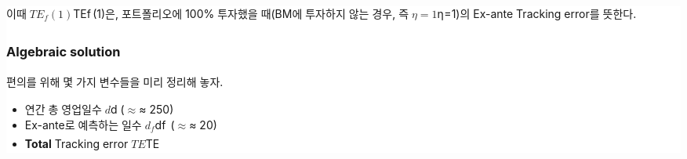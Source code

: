 <p>이때 <span class="katex--inline"><span class="katex"><span class="katex-mathml"><math><semantics><mrow><msub><mrow><mi mathvariant="bold">T</mi><mi mathvariant="bold">E</mi></mrow><mi>f</mi></msub><mo>(</mo><mn>1</mn><mo>)</mo></mrow><annotation encoding="application/x-tex">\mathbf{TE}_f(1)</annotation></semantics></math></span><span class="katex-html" aria-hidden="true"><span class="strut" style="height: 0.75em;"></span><span class="strut bottom" style="height: 1.03611em; vertical-align: -0.286108em;"></span><span class="base"><span class="mord"><span class="mord"><span class="mord mathbf">T</span><span class="mord mathbf">E</span></span><span class="msupsub"><span class="vlist-t vlist-t2"><span class="vlist-r"><span class="vlist" style="height: 0.336108em;"><span class="" style="top: -2.55em; margin-right: 0.05em;"><span class="pstrut" style="height: 2.7em;"></span><span class="sizing reset-size6 size3 mtight"><span class="mord mathit mtight" style="margin-right: 0.10764em;">f</span></span></span></span><span class="vlist-s">​</span></span><span class="vlist-r"><span class="vlist" style="height: 0.286108em;"></span></span></span></span></span><span class="mopen">(</span><span class="mord mathrm">1</span><span class="mclose">)</span></span></span></span></span>은, 포트폴리오에 100% 투자했을 때(BM에 투자하지 않는 경우, 즉 <span class="katex--inline"><span class="katex"><span class="katex-mathml"><math><semantics><mrow><mi>η</mi><mo>=</mo><mn>1</mn></mrow><annotation encoding="application/x-tex">\eta=1</annotation></semantics></math></span><span class="katex-html" aria-hidden="true"><span class="strut" style="height: 0.64444em;"></span><span class="strut bottom" style="height: 0.83888em; vertical-align: -0.19444em;"></span><span class="base"><span class="mord mathit" style="margin-right: 0.03588em;">η</span><span class="mrel">=</span><span class="mord mathrm">1</span></span></span></span></span>)의 Ex-ante Tracking error를 뜻한다.</p>
<h3 id="algebraic-solution">Algebraic solution</h3>
<p>편의를 위해 몇 가지 변수들을 미리 정리해 놓자.</p>
<ul>
<li>연간 총 영업일수 <span class="katex--inline"><span class="katex"><span class="katex-mathml"><math><semantics><mrow><mi>d</mi></mrow><annotation encoding="application/x-tex">d</annotation></semantics></math></span><span class="katex-html" aria-hidden="true"><span class="strut" style="height: 0.69444em;"></span><span class="strut bottom" style="height: 0.69444em; vertical-align: 0em;"></span><span class="base"><span class="mord mathit">d</span></span></span></span></span> (<span class="katex--inline"><span class="katex"><span class="katex-mathml"><math><semantics><mrow><mo>≈</mo></mrow><annotation encoding="application/x-tex">\approx</annotation></semantics></math></span><span class="katex-html" aria-hidden="true"><span class="strut" style="height: 0.48312em;"></span><span class="strut bottom" style="height: 0.48312em; vertical-align: 0em;"></span><span class="base"><span class="mrel">≈</span></span></span></span></span> 250)</li>
<li>Ex-ante로 예측하는 일수 <span class="katex--inline"><span class="katex"><span class="katex-mathml"><math><semantics><mrow><msub><mi>d</mi><mi>f</mi></msub></mrow><annotation encoding="application/x-tex">d_f</annotation></semantics></math></span><span class="katex-html" aria-hidden="true"><span class="strut" style="height: 0.69444em;"></span><span class="strut bottom" style="height: 0.980548em; vertical-align: -0.286108em;"></span><span class="base"><span class="mord"><span class="mord mathit">d</span><span class="msupsub"><span class="vlist-t vlist-t2"><span class="vlist-r"><span class="vlist" style="height: 0.336108em;"><span class="" style="top: -2.55em; margin-left: 0em; margin-right: 0.05em;"><span class="pstrut" style="height: 2.7em;"></span><span class="sizing reset-size6 size3 mtight"><span class="mord mathit mtight" style="margin-right: 0.10764em;">f</span></span></span></span><span class="vlist-s">​</span></span><span class="vlist-r"><span class="vlist" style="height: 0.286108em;"></span></span></span></span></span></span></span></span></span> (<span class="katex--inline"><span class="katex"><span class="katex-mathml"><math><semantics><mrow><mo>≈</mo></mrow><annotation encoding="application/x-tex">\approx</annotation></semantics></math></span><span class="katex-html" aria-hidden="true"><span class="strut" style="height: 0.48312em;"></span><span class="strut bottom" style="height: 0.48312em; vertical-align: 0em;"></span><span class="base"><span class="mrel">≈</span></span></span></span></span> 20)</li>
<li><strong>Total</strong> Tracking error <span class="katex--inline"><span class="katex"><span class="katex-mathml"><math><semantics><mrow><mrow><mi mathvariant="bold">T</mi><mi mathvariant="bold">E</mi></mrow></mrow><annotation encoding="application/x-tex">\mathbf{TE}</annotation></semantics></math></span><span class="katex-html" aria-hidden="true"><span class="strut" style="height: 0.68611em;"></span><span class="strut bottom" style="height: 0.68611em; vertical-align: 0em;"></span><span class="base"><span class="mord"><span class="mord mathbf">T</span><span class="mord mathbf">E</span></span></span></span></span></span></li>